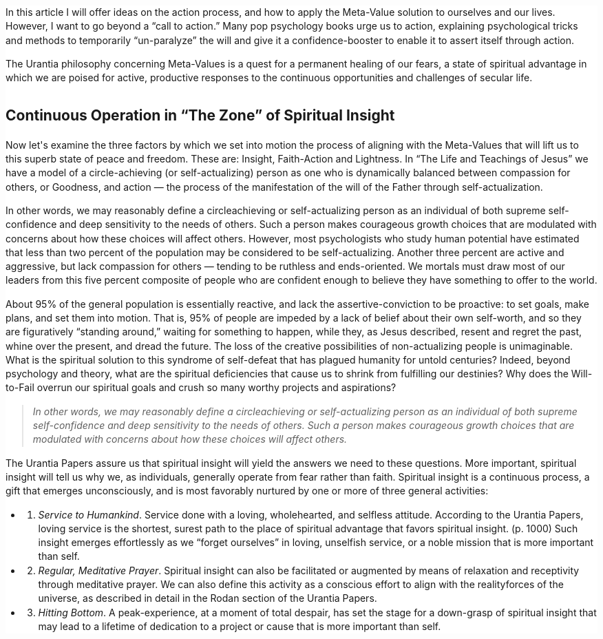 
In this article I will offer ideas on the action process, and how to apply the Meta-Value solution to ourselves and our lives. However, I want to go beyond a “call to action.” Many pop psychology books urge us to action, explaining psychological tricks and methods to temporarily “un-paralyze” the will and give it a confidence-booster to enable it to assert itself through action.

The Urantia philosophy concerning Meta-Values is a quest for a permanent healing of our fears, a state of spiritual advantage in which we are poised for active, productive responses to the continuous opportunities and challenges of secular life.

## Continuous Operation in “The Zone” of Spiritual Insight

Now let's examine the three factors by which we set into motion the process of aligning with the Meta-Values that will lift us to this superb state of peace and freedom. These are: Insight, Faith-Action and Lightness. In “The Life and Teachings of Jesus” we have a model of a circle-achieving (or self-actualizing) person as one who is dynamically balanced between compassion for others, or Goodness, and action — the process of the manifestation of the will of the Father through self-actualization.

In other words, we may reasonably define a circleachieving or self-actualizing person as an individual of both supreme self-confidence and deep sensitivity to the needs of others. Such a person makes courageous growth choices that are modulated with concerns about how these choices will affect others. However, most psychologists who study human potential have estimated that less than two percent of the population may be considered to be self-actualizing. Another three percent are active and aggressive, but lack compassion for others — tending to be ruthless and ends-oriented. We mortals must draw most of our leaders from this five percent composite of people who are confident enough to believe they have something to offer to the world.

About 95% of the general population is essentially reactive, and lack the assertive-conviction to be proactive: to set goals, make plans, and set them into motion. That is, 95% of people are impeded by a lack of belief about their own self-worth, and so they are figuratively “standing around,” waiting for something to happen, while they, as Jesus described, resent and regret the past, whine over the present, and dread the future. The loss of the creative possibilities of non-actualizing people is unimaginable. What is the spiritual solution to this syndrome of self-defeat that has plagued humanity for untold centuries? Indeed, beyond psychology and theory, what are the spiritual deficiencies that cause us to shrink from fulfilling our destinies? Why does the Will-to-Fail overrun our spiritual goals and crush so many worthy projects and aspirations?

> _In other words, we may reasonably define a circleachieving or self-actualizing person as an individual of both supreme self-confidence and deep sensitivity to the needs of others. Such a person makes courageous growth choices that are modulated with concerns about how these choices will affect others._

The Urantia Papers assure us that spiritual insight will yield the answers we need to these questions. More important, spiritual insight will tell us why we, as individuals, generally operate from fear rather than faith. Spiritual insight is a continuous process, a gift that emerges unconsciously, and is most favorably nurtured by one or more of three general activities:

- 1) _Service to Humankind_. Service done with a loving, wholehearted, and selfless attitude. According to the Urantia Papers, loving service is the shortest, surest path to the place of spiritual advantage that favors spiritual insight. (p. 1000) Such insight emerges effortlessly as we “forget ourselves” in loving, unselfish service, or a noble mission that is more important than self.
- 2) _Regular, Meditative Prayer_. Spiritual insight can also be facilitated or augmented by means of relaxation and receptivity through meditative prayer. We can also define this activity as a conscious effort to align with the realityforces of the universe, as described in detail in the Rodan section of the Urantia Papers.
- 3) _Hitting Bottom_. A peak-experience, at a moment of total despair, has set the stage for a down-grasp of spiritual insight that may lead to a lifetime of dedication to a project or cause that is more important than self.
